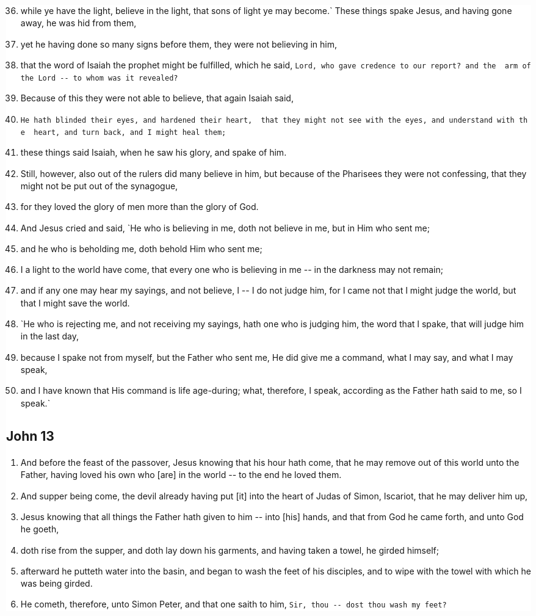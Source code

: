 36. while ye have the light, believe in the light, that sons  of light ye may become.` These things spake Jesus, and having  gone away, he was hid from them,

37. yet he having done so many signs before them, they were  not believing in him,

38. that the word of Isaiah the prophet might be fulfilled,  which he said, `Lord, who gave credence to our report? and the  arm of the Lord -- to whom was it revealed?`

39. Because of this they were not able to believe, that again  Isaiah said,

40. `He hath blinded their eyes, and hardened their heart,  that they might not see with the eyes, and understand with the  heart, and turn back, and I might heal them;`

41. these things said Isaiah, when he saw his glory, and spake  of him.

42. Still, however, also out of the rulers did many believe in  him, but because of the Pharisees they were not confessing,  that they might not be put out of the synagogue,

43. for they loved the glory of men more than the glory of  God.

44. And Jesus cried and said, `He who is believing in me, doth  not believe in me, but in Him who sent me;

45. and he who is beholding me, doth behold Him who sent me;

46. I a light to the world have come, that every one who is  believing in me -- in the darkness may not remain;

47. and if any one may hear my sayings, and not believe, I --  I do not judge him, for I came not that I might judge the  world, but that I might save the world.

48. `He who is rejecting me, and not receiving my sayings,  hath one who is judging him, the word that I spake, that will  judge him in the last day,

49. because I spake not from myself, but the Father who sent  me, He did give me a command, what I may say, and what I may  speak,

50. and I have known that His command is life age-during;  what, therefore, I speak, according as the Father hath said to  me, so I speak.`

## John 13

1. And before the feast of the passover, Jesus knowing that  his hour hath come, that he may remove out of this world unto  the Father, having loved his own who [are] in the world -- to  the end he loved them.

2. And supper being come, the devil already having put [it]  into the heart of Judas of Simon, Iscariot, that he may  deliver him up,

3. Jesus knowing that all things the Father hath given to him  -- into [his] hands, and that from God he came forth, and unto  God he goeth,

4. doth rise from the supper, and doth lay down his garments,  and having taken a towel, he girded himself;

5. afterward he putteth water into the basin, and began to  wash the feet of his disciples, and to wipe with the towel  with which he was being girded.

6. He cometh, therefore, unto Simon Peter, and that one saith  to him, `Sir, thou -- dost thou wash my feet?`
